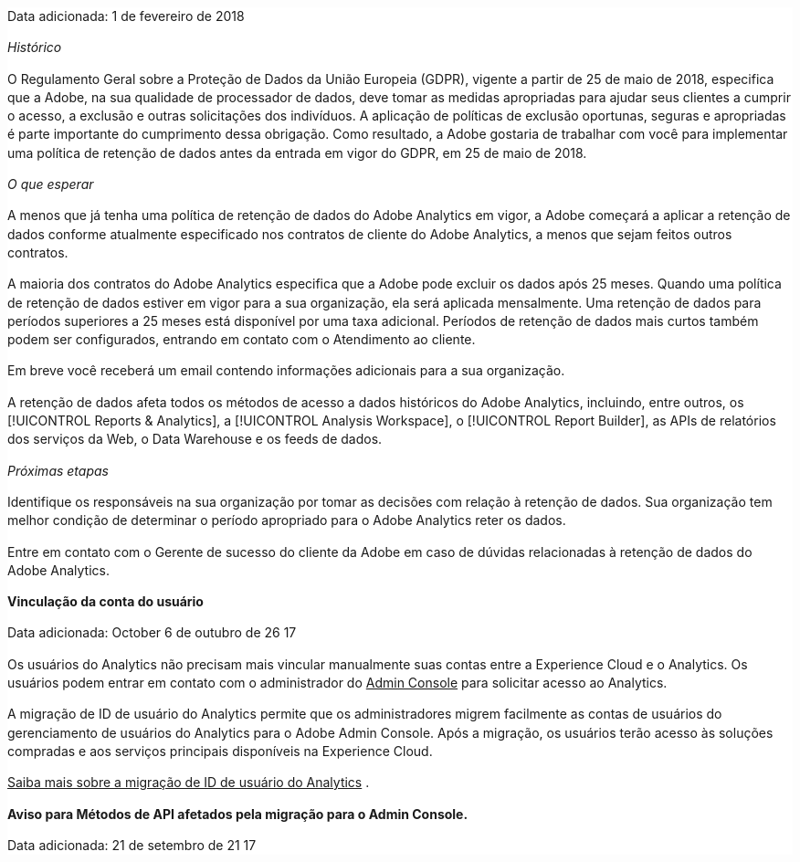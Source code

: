 Data adicionada: 1 de fevereiro de 2018

*Histórico*

O Regulamento Geral sobre a Proteção de Dados da União Europeia (GDPR), vigente a partir de 25 de maio de 2018, especifica que a Adobe, na sua qualidade de processador de dados, deve tomar as medidas apropriadas para ajudar seus clientes a cumprir o acesso, a exclusão e outras solicitações dos indivíduos. A aplicação de políticas de exclusão oportunas, seguras e apropriadas é parte importante do cumprimento dessa obrigação. Como resultado, a Adobe gostaria de trabalhar com você para implementar uma política de retenção de dados antes da entrada em vigor do GDPR, em 25 de maio de 2018.

*O que esperar*

A menos que já tenha uma política de retenção de dados do Adobe Analytics em vigor, a Adobe começará a aplicar a retenção de dados conforme atualmente especificado nos contratos de cliente do Adobe Analytics, a menos que sejam feitos outros contratos.

A maioria dos contratos do Adobe Analytics especifica que a Adobe pode excluir os dados após 25 meses. Quando uma política de retenção de dados estiver em vigor para a sua organização, ela será aplicada mensalmente. Uma retenção de dados para períodos superiores a 25 meses está disponível por uma taxa adicional. Períodos de retenção de dados mais curtos também podem ser configurados, entrando em contato com o Atendimento ao cliente.

Em breve você receberá um email contendo informações adicionais para a sua organização.

A retenção de dados afeta todos os métodos de acesso a dados históricos do Adobe Analytics, incluindo, entre outros, os [!UICONTROL Reports &amp; Analytics], a [!UICONTROL Analysis Workspace], o [!UICONTROL Report Builder], as APIs de relatórios dos serviços da Web, o Data Warehouse e os feeds de dados.

*Próximas etapas*

Identifique os responsáveis na sua organização por tomar as decisões com relação à retenção de dados. Sua organização tem melhor condição de determinar o período apropriado para o Adobe Analytics reter os dados.

Entre em contato com o Gerente de sucesso do cliente da Adobe em caso de dúvidas relacionadas à retenção de dados do Adobe Analytics.

**Vinculação da conta do usuário**

Data adicionada: October 6 de outubro de 26 17

Os usuários do Analytics não precisam mais vincular manualmente suas contas entre a Experience Cloud e o Analytics. Os usuários podem entrar em contato com o administrador do [Admin Console](https://helpx.adobe.com/enterprise/help/aedash.html) para solicitar acesso ao Analytics.

A migração de ID de usuário do Analytics permite que os administradores migrem facilmente as contas de usuários do gerenciamento de usuários do Analytics para o Adobe Admin Console. Após a migração, os usuários terão acesso às soluções compradas e aos serviços principais disponíveis na Experience Cloud.

[Saiba mais sobre a migração de ID de usuário do Analytics](https://marketing.adobe.com/resources/help/en_US/experience-cloud/admin-console/analytics-migration/) .

**Aviso para Métodos de API afetados pela migração para o Admin Console.**

Data adicionada: 21 de setembro de 21 17

